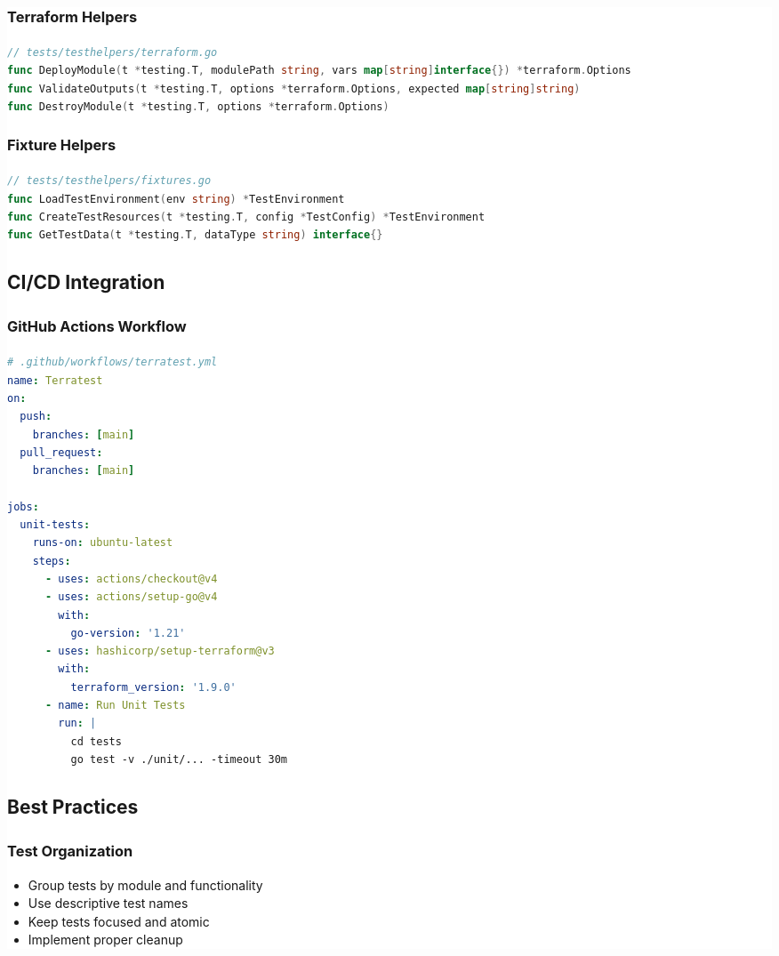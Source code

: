 ### Terraform Helpers
```go
// tests/testhelpers/terraform.go
func DeployModule(t *testing.T, modulePath string, vars map[string]interface{}) *terraform.Options
func ValidateOutputs(t *testing.T, options *terraform.Options, expected map[string]string)
func DestroyModule(t *testing.T, options *terraform.Options)
```

### Fixture Helpers
```go
// tests/testhelpers/fixtures.go
func LoadTestEnvironment(env string) *TestEnvironment
func CreateTestResources(t *testing.T, config *TestConfig) *TestEnvironment
func GetTestData(t *testing.T, dataType string) interface{}
```

## CI/CD Integration

### GitHub Actions Workflow
```yaml
# .github/workflows/terratest.yml
name: Terratest
on:
  push:
    branches: [main]
  pull_request:
    branches: [main]

jobs:
  unit-tests:
    runs-on: ubuntu-latest
    steps:
      - uses: actions/checkout@v4
      - uses: actions/setup-go@v4
        with:
          go-version: '1.21'
      - uses: hashicorp/setup-terraform@v3
        with:
          terraform_version: '1.9.0'
      - name: Run Unit Tests
        run: |
          cd tests
          go test -v ./unit/... -timeout 30m
```

## Best Practices

### Test Organization
- Group tests by module and functionality
- Use descriptive test names
- Keep tests focused and atomic
- Implement proper cleanup
